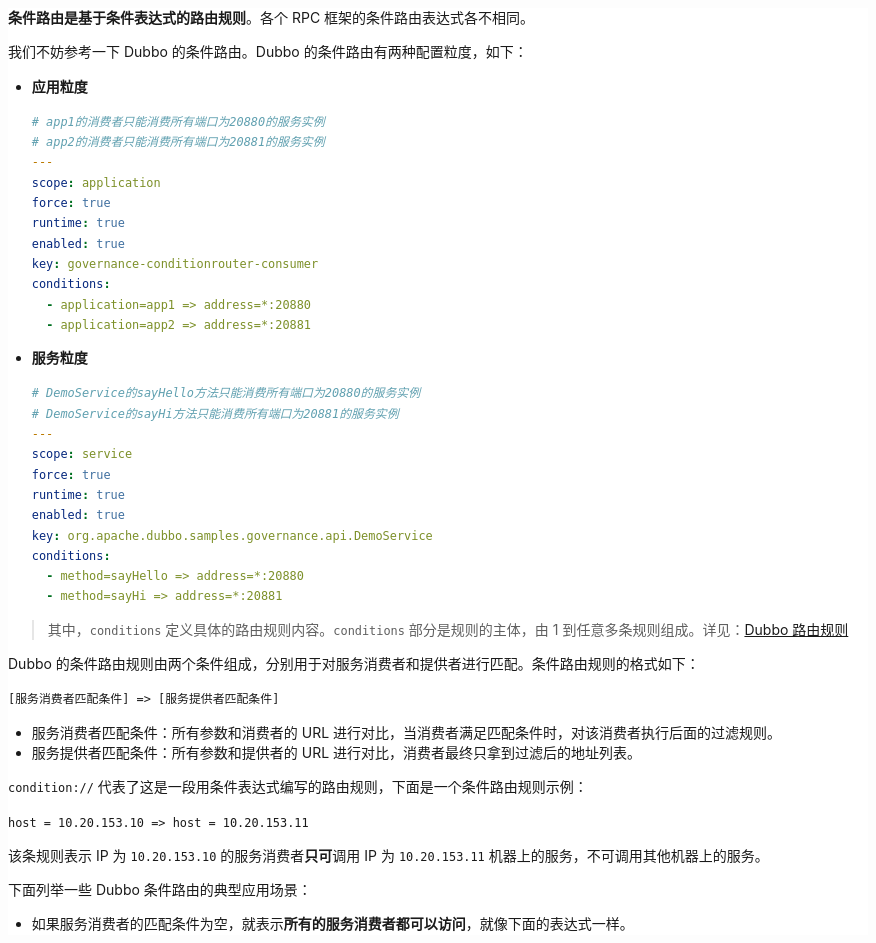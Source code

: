 **条件路由是基于条件表达式的路由规则**。各个 RPC 框架的条件路由表达式各不相同。

我们不妨参考一下 Dubbo 的条件路由。Dubbo 的条件路由有两种配置粒度，如下：

- **应用粒度**

  ```yaml
  # app1的消费者只能消费所有端口为20880的服务实例
  # app2的消费者只能消费所有端口为20881的服务实例
  ---
  scope: application
  force: true
  runtime: true
  enabled: true
  key: governance-conditionrouter-consumer
  conditions:
    - application=app1 => address=*:20880
    - application=app2 => address=*:20881
  ```

- **服务粒度**

  ```yaml
  # DemoService的sayHello方法只能消费所有端口为20880的服务实例
  # DemoService的sayHi方法只能消费所有端口为20881的服务实例
  ---
  scope: service
  force: true
  runtime: true
  enabled: true
  key: org.apache.dubbo.samples.governance.api.DemoService
  conditions:
    - method=sayHello => address=*:20880
    - method=sayHi => address=*:20881
  ```

> 其中，`conditions` 定义具体的路由规则内容。`conditions` 部分是规则的主体，由 1 到任意多条规则组成。详见：[Dubbo 路由规则](https://dubbo.apache.org/zh/docs/v2.7/user/examples/routing-rule/)

Dubbo 的条件路由规则由两个条件组成，分别用于对服务消费者和提供者进行匹配。条件路由规则的格式如下：

```
[服务消费者匹配条件] => [服务提供者匹配条件]
```

- 服务消费者匹配条件：所有参数和消费者的 URL 进行对比，当消费者满足匹配条件时，对该消费者执行后面的过滤规则。
- 服务提供者匹配条件：所有参数和提供者的 URL 进行对比，消费者最终只拿到过滤后的地址列表。

`condition://` 代表了这是一段用条件表达式编写的路由规则，下面是一个条件路由规则示例：

```
host = 10.20.153.10 => host = 10.20.153.11
```

该条规则表示 IP 为 `10.20.153.10` 的服务消费者**只可**调用 IP 为 `10.20.153.11` 机器上的服务，不可调用其他机器上的服务。

下面列举一些 Dubbo 条件路由的典型应用场景：

- 如果服务消费者的匹配条件为空，就表示**所有的服务消费者都可以访问**，就像下面的表达式一样。
